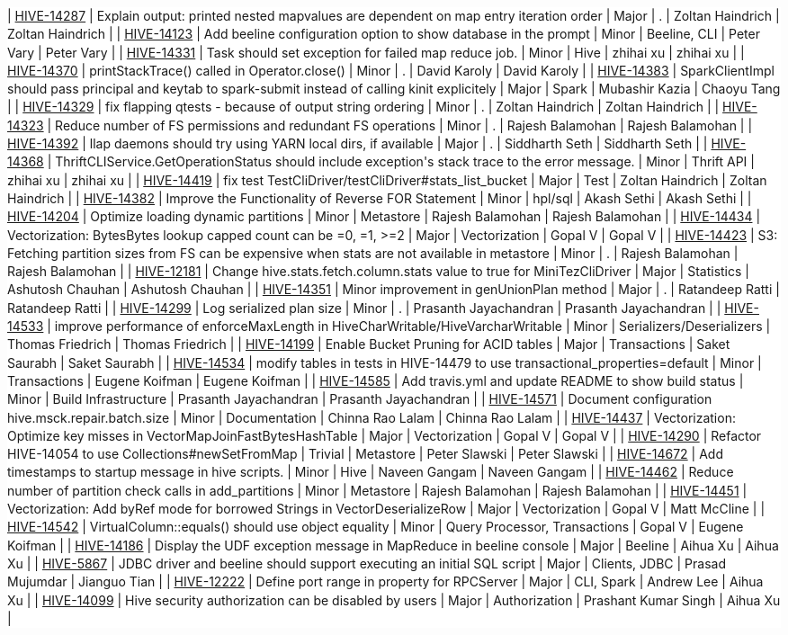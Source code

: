 | [HIVE-14287](https://issues.apache.org/jira/browse/HIVE-14287) | Explain output: printed nested mapvalues are dependent on map entry iteration order |  Major | . | Zoltan Haindrich | Zoltan Haindrich |
| [HIVE-14123](https://issues.apache.org/jira/browse/HIVE-14123) | Add beeline configuration option to show database in the prompt |  Minor | Beeline, CLI | Peter Vary | Peter Vary |
| [HIVE-14331](https://issues.apache.org/jira/browse/HIVE-14331) | Task should set exception for failed map reduce job. |  Minor | Hive | zhihai xu | zhihai xu |
| [HIVE-14370](https://issues.apache.org/jira/browse/HIVE-14370) | printStackTrace() called in Operator.close() |  Minor | . | David Karoly | David Karoly |
| [HIVE-14383](https://issues.apache.org/jira/browse/HIVE-14383) | SparkClientImpl should pass principal and keytab to spark-submit instead of calling kinit explicitely |  Major | Spark | Mubashir Kazia | Chaoyu Tang |
| [HIVE-14329](https://issues.apache.org/jira/browse/HIVE-14329) | fix flapping qtests - because of output string ordering |  Minor | . | Zoltan Haindrich | Zoltan Haindrich |
| [HIVE-14323](https://issues.apache.org/jira/browse/HIVE-14323) | Reduce number of FS permissions and redundant FS operations |  Minor | . | Rajesh Balamohan | Rajesh Balamohan |
| [HIVE-14392](https://issues.apache.org/jira/browse/HIVE-14392) | llap daemons should try using YARN local dirs, if available |  Major | . | Siddharth Seth | Siddharth Seth |
| [HIVE-14368](https://issues.apache.org/jira/browse/HIVE-14368) | ThriftCLIService.GetOperationStatus should include exception's stack trace to the error message. |  Minor | Thrift API | zhihai xu | zhihai xu |
| [HIVE-14419](https://issues.apache.org/jira/browse/HIVE-14419) | fix test TestCliDriver/testCliDriver#stats\_list\_bucket |  Major | Test | Zoltan Haindrich | Zoltan Haindrich |
| [HIVE-14382](https://issues.apache.org/jira/browse/HIVE-14382) | Improve the Functionality of Reverse  FOR Statement |  Minor | hpl/sql | Akash Sethi | Akash Sethi |
| [HIVE-14204](https://issues.apache.org/jira/browse/HIVE-14204) | Optimize loading dynamic partitions |  Minor | Metastore | Rajesh Balamohan | Rajesh Balamohan |
| [HIVE-14434](https://issues.apache.org/jira/browse/HIVE-14434) | Vectorization: BytesBytes lookup capped count can be =0, =1, \>=2 |  Major | Vectorization | Gopal V | Gopal V |
| [HIVE-14423](https://issues.apache.org/jira/browse/HIVE-14423) | S3: Fetching partition sizes from FS can be expensive when stats are not available in metastore |  Minor | . | Rajesh Balamohan | Rajesh Balamohan |
| [HIVE-12181](https://issues.apache.org/jira/browse/HIVE-12181) | Change hive.stats.fetch.column.stats value to true for MiniTezCliDriver |  Major | Statistics | Ashutosh Chauhan | Ashutosh Chauhan |
| [HIVE-14351](https://issues.apache.org/jira/browse/HIVE-14351) | Minor improvement in genUnionPlan method |  Major | . | Ratandeep Ratti | Ratandeep Ratti |
| [HIVE-14299](https://issues.apache.org/jira/browse/HIVE-14299) | Log serialized plan size |  Minor | . | Prasanth Jayachandran | Prasanth Jayachandran |
| [HIVE-14533](https://issues.apache.org/jira/browse/HIVE-14533) | improve performance of enforceMaxLength in HiveCharWritable/HiveVarcharWritable |  Minor | Serializers/Deserializers | Thomas Friedrich | Thomas Friedrich |
| [HIVE-14199](https://issues.apache.org/jira/browse/HIVE-14199) | Enable Bucket Pruning for ACID tables |  Major | Transactions | Saket Saurabh | Saket Saurabh |
| [HIVE-14534](https://issues.apache.org/jira/browse/HIVE-14534) | modify tables in tests in HIVE-14479 to use transactional\_properties=default |  Minor | Transactions | Eugene Koifman | Eugene Koifman |
| [HIVE-14585](https://issues.apache.org/jira/browse/HIVE-14585) | Add travis.yml and update README to show build status |  Minor | Build Infrastructure | Prasanth Jayachandran | Prasanth Jayachandran |
| [HIVE-14571](https://issues.apache.org/jira/browse/HIVE-14571) | Document configuration hive.msck.repair.batch.size |  Minor | Documentation | Chinna Rao Lalam | Chinna Rao Lalam |
| [HIVE-14437](https://issues.apache.org/jira/browse/HIVE-14437) | Vectorization: Optimize key misses in VectorMapJoinFastBytesHashTable |  Major | Vectorization | Gopal V | Gopal V |
| [HIVE-14290](https://issues.apache.org/jira/browse/HIVE-14290) | Refactor HIVE-14054 to use Collections#newSetFromMap |  Trivial | Metastore | Peter Slawski | Peter Slawski |
| [HIVE-14672](https://issues.apache.org/jira/browse/HIVE-14672) | Add timestamps to startup message in hive scripts. |  Minor | Hive | Naveen Gangam | Naveen Gangam |
| [HIVE-14462](https://issues.apache.org/jira/browse/HIVE-14462) | Reduce number of partition check calls in add\_partitions |  Minor | Metastore | Rajesh Balamohan | Rajesh Balamohan |
| [HIVE-14451](https://issues.apache.org/jira/browse/HIVE-14451) | Vectorization: Add byRef mode for borrowed Strings in VectorDeserializeRow |  Major | Vectorization | Gopal V | Matt McCline |
| [HIVE-14542](https://issues.apache.org/jira/browse/HIVE-14542) | VirtualColumn::equals() should use object equality |  Minor | Query Processor, Transactions | Gopal V | Eugene Koifman |
| [HIVE-14186](https://issues.apache.org/jira/browse/HIVE-14186) | Display the UDF exception message in MapReduce in beeline console |  Major | Beeline | Aihua Xu | Aihua Xu |
| [HIVE-5867](https://issues.apache.org/jira/browse/HIVE-5867) | JDBC driver and beeline should support executing an initial SQL script |  Major | Clients, JDBC | Prasad Mujumdar | Jianguo Tian |
| [HIVE-12222](https://issues.apache.org/jira/browse/HIVE-12222) | Define port range in property for RPCServer |  Major | CLI, Spark | Andrew Lee | Aihua Xu |
| [HIVE-14099](https://issues.apache.org/jira/browse/HIVE-14099) | Hive security authorization can be disabled by users |  Major | Authorization | Prashant Kumar Singh | Aihua Xu |